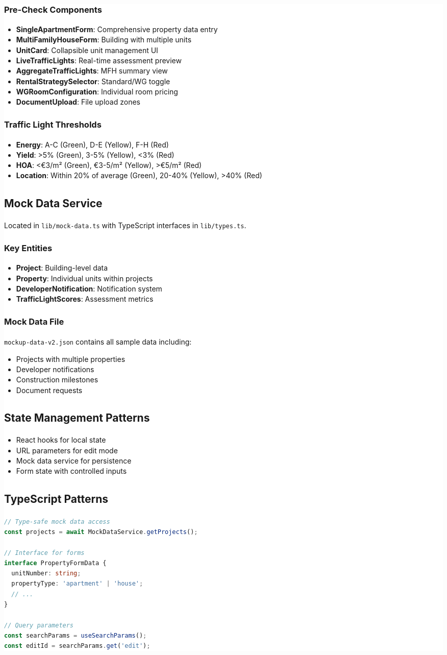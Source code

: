 ### Pre-Check Components
- **SingleApartmentForm**: Comprehensive property data entry
- **MultiFamilyHouseForm**: Building with multiple units
- **UnitCard**: Collapsible unit management UI
- **LiveTrafficLights**: Real-time assessment preview
- **AggregateTrafficLights**: MFH summary view
- **RentalStrategySelector**: Standard/WG toggle
- **WGRoomConfiguration**: Individual room pricing
- **DocumentUpload**: File upload zones

### Traffic Light Thresholds
- **Energy**: A-C (Green), D-E (Yellow), F-H (Red)
- **Yield**: >5% (Green), 3-5% (Yellow), <3% (Red)
- **HOA**: <€3/m² (Green), €3-5/m² (Yellow), >€5/m² (Red)
- **Location**: Within 20% of average (Green), 20-40% (Yellow), >40% (Red)

## Mock Data Service
Located in `lib/mock-data.ts` with TypeScript interfaces in `lib/types.ts`.

### Key Entities
- **Project**: Building-level data
- **Property**: Individual units within projects
- **DeveloperNotification**: Notification system
- **TrafficLightScores**: Assessment metrics

### Mock Data File
`mockup-data-v2.json` contains all sample data including:
- Projects with multiple properties
- Developer notifications
- Construction milestones
- Document requests

## State Management Patterns
- React hooks for local state
- URL parameters for edit mode
- Mock data service for persistence
- Form state with controlled inputs

## TypeScript Patterns
```typescript
// Type-safe mock data access
const projects = await MockDataService.getProjects();

// Interface for forms
interface PropertyFormData {
  unitNumber: string;
  propertyType: 'apartment' | 'house';
  // ...
}

// Query parameters
const searchParams = useSearchParams();
const editId = searchParams.get('edit');
```
